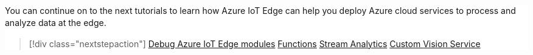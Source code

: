 You can continue on to the next tutorials to learn how Azure IoT Edge can help you deploy Azure cloud services to process and analyze data at the edge.

> [!div class="nextstepaction"]
> [Debug Azure IoT Edge modules](debug-module-vs-code.md)
> [Functions](tutorial-deploy-function.md)
> [Stream Analytics](tutorial-deploy-stream-analytics.md)
> [Custom Vision Service](tutorial-deploy-custom-vision.md)

